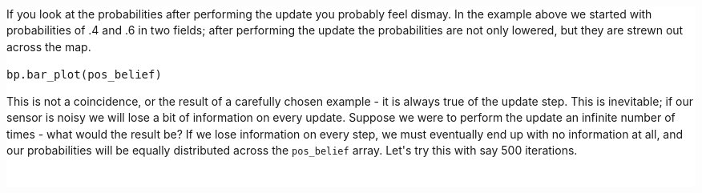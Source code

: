 If you look at the probabilities after performing the update you probably feel dismay. In the example above we started with probabilities of .4 and .6 in two fields; after performing the update the probabilities are not only lowered, but they are strewn out across the map.

<pre data-code-language="python"
     data-executable="true"
     data-type="programlisting">
bp.bar_plot(pos_belief)
</pre>

This is not a coincidence, or the result of a carefully chosen example - it is always true of the update step. This is inevitable; if our sensor is noisy we will lose a bit of information on every update. Suppose we were to perform the update an infinite number of times - what would the result be? If we lose information on every step, we must eventually end up with no information at all, and our probabilities will be equally distributed across the `pos_belief` array. Let's try this with say 500 iterations.

<pre data-code-language="python"
     data-executable="true"
